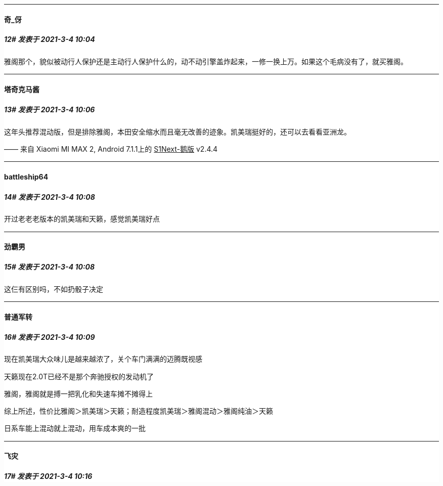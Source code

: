 *****

####  奇_伢  
##### 12#       发表于 2021-3-4 10:04


雅阁那个，貌似被动行人保护还是主动行人保护什么的，动不动引擎盖炸起来，一修一换上万。如果这个毛病没有了，就买雅阁。


*****

####  塔奇克马酱  
##### 13#       发表于 2021-3-4 10:06


这年头推荐混动版，但是排除雅阁，本田安全缩水而且毫无改善的迹象。凯美瑞挺好的，还可以去看看亚洲龙。

—— 来自 Xiaomi MI MAX 2, Android 7.1.1上的 [S1Next-鹅版](https://github.com/ykrank/S1-Next/releases) v2.4.4


*****

####  battleship64  
##### 14#       发表于 2021-3-4 10:08


开过老老老版本的凯美瑞和天籁，感觉凯美瑞好点


*****

####  劲霸男  
##### 15#       发表于 2021-3-4 10:08


这仨有区别吗，不如扔骰子决定


*****

####  普通军转  
##### 16#       发表于 2021-3-4 10:09


现在凯美瑞大众味儿是越来越浓了，关个车门满满的迈腾既视感

天籁现在2.0T已经不是那个奔驰授权的发动机了

雅阁，雅阁就是搏一把乳化和失速车摊不摊得上

综上所述，性价比雅阁＞凯美瑞＞天籁；耐造程度凯美瑞＞雅阁混动＞雅阁纯油＞天籁

日系车能上混动就上混动，用车成本爽的一批


*****

####  飞灾  
##### 17#       发表于 2021-3-4 10:16
